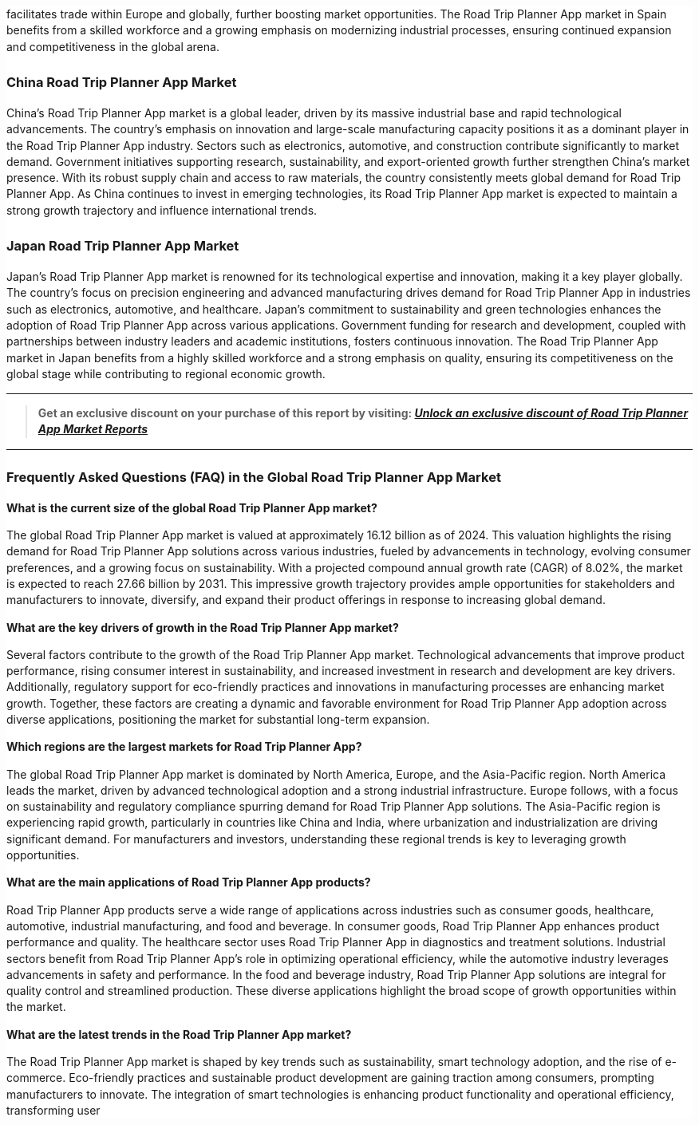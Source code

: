 facilitates trade within Europe and globally, further boosting market opportunities. The Road Trip Planner App market in Spain benefits from a skilled workforce and a growing emphasis on modernizing industrial processes, ensuring continued expansion and competitiveness in the global arena.</p><h3>China Road Trip Planner App Market</h3><p>China&rsquo;s Road Trip Planner App market is a global leader, driven by its massive industrial base and rapid technological advancements. The country&rsquo;s emphasis on innovation and large-scale manufacturing capacity positions it as a dominant player in the Road Trip Planner App industry. Sectors such as electronics, automotive, and construction contribute significantly to market demand. Government initiatives supporting research, sustainability, and export-oriented growth further strengthen China&rsquo;s market presence. With its robust supply chain and access to raw materials, the country consistently meets global demand for Road Trip Planner App. As China continues to invest in emerging technologies, its Road Trip Planner App market is expected to maintain a strong growth trajectory and influence international trends.</p><h3>Japan Road Trip Planner App Market</h3><p>Japan&rsquo;s Road Trip Planner App market is renowned for its technological expertise and innovation, making it a key player globally. The country&rsquo;s focus on precision engineering and advanced manufacturing drives demand for Road Trip Planner App in industries such as electronics, automotive, and healthcare. Japan&rsquo;s commitment to sustainability and green technologies enhances the adoption of Road Trip Planner App across various applications. Government funding for research and development, coupled with partnerships between industry leaders and academic institutions, fosters continuous innovation. The Road Trip Planner App market in Japan benefits from a highly skilled workforce and a strong emphasis on quality, ensuring its competitiveness on the global stage while contributing to regional economic growth.</p><hr /><blockquote><p><strong>Get an exclusive discount on your purchase of this report by visiting: <em><a href="://marketresearchpulse.com/ask-for-discount/14832?utm_source=Github&amp;utm_medium=0115">Unlock an exclusive discount of Road Trip Planner App Market Reports</a></em>&nbsp;</strong></p></blockquote><hr /><h3>Frequently Asked Questions (FAQ) in the Global Road Trip Planner App Market</h3><p><strong>What is the current size of the global Road Trip Planner App market?</strong></p><p>The global Road Trip Planner App market is valued at approximately 16.12 billion as of 2024. This valuation highlights the rising demand for Road Trip Planner App solutions across various industries, fueled by advancements in technology, evolving consumer preferences, and a growing focus on sustainability. With a projected compound annual growth rate (CAGR) of 8.02%, the market is expected to reach 27.66 billion by 2031. This impressive growth trajectory provides ample opportunities for stakeholders and manufacturers to innovate, diversify, and expand their product offerings in response to increasing global demand.</p><p><strong>What are the key drivers of growth in the Road Trip Planner App market?</strong></p><p>Several factors contribute to the growth of the Road Trip Planner App market. Technological advancements that improve product performance, rising consumer interest in sustainability, and increased investment in research and development are key drivers. Additionally, regulatory support for eco-friendly practices and innovations in manufacturing processes are enhancing market growth. Together, these factors are creating a dynamic and favorable environment for Road Trip Planner App adoption across diverse applications, positioning the market for substantial long-term expansion.</p><p><strong>Which regions are the largest markets for Road Trip Planner App?</strong></p><p>The global Road Trip Planner App market is dominated by North America, Europe, and the Asia-Pacific region. North America leads the market, driven by advanced technological adoption and a strong industrial infrastructure. Europe follows, with a focus on sustainability and regulatory compliance spurring demand for Road Trip Planner App solutions. The Asia-Pacific region is experiencing rapid growth, particularly in countries like China and India, where urbanization and industrialization are driving significant demand. For manufacturers and investors, understanding these regional trends is key to leveraging growth opportunities.</p><p><strong>What are the main applications of Road Trip Planner App products?</strong></p><p>Road Trip Planner App products serve a wide range of applications across industries such as consumer goods, healthcare, automotive, industrial manufacturing, and food and beverage. In consumer goods, Road Trip Planner App enhances product performance and quality. The healthcare sector uses Road Trip Planner App in diagnostics and treatment solutions. Industrial sectors benefit from Road Trip Planner App&rsquo;s role in optimizing operational efficiency, while the automotive industry leverages advancements in safety and performance. In the food and beverage industry, Road Trip Planner App solutions are integral for quality control and streamlined production. These diverse applications highlight the broad scope of growth opportunities within the market.</p><p><strong>What are the latest trends in the Road Trip Planner App market?</strong></p><p>The Road Trip Planner App market is shaped by key trends such as sustainability, smart technology adoption, and the rise of e-commerce. Eco-friendly practices and sustainable product development are gaining traction among consumers, prompting manufacturers to innovate. The integration of smart technologies is enhancing product functionality and operational efficiency, transforming user